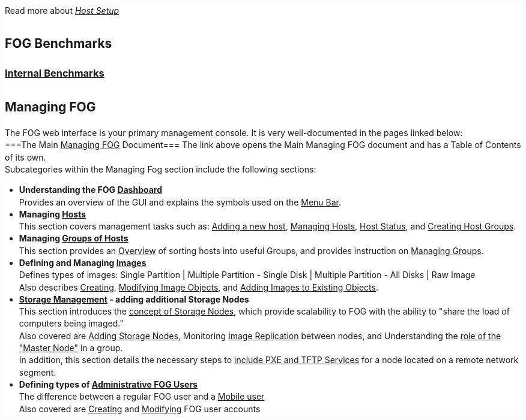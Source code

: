 Read more about *[Host Setup](Client_Setup "wikilink")*

## FOG Benchmarks

### [Internal Benchmarks](Internal_Benchmarks "wikilink")

## Managing FOG

The FOG web interface is your primary management console. It is very
well-documented in the pages linked below:  
===The Main [Managing FOG](Managing_FOG "wikilink") Document=== The link
above opens the Main Managing FOG document and has a Table of Contents
of its own.  
Subcategories within the Managing Fog section include the following
sections:

-   **Understanding the FOG
    [Dashboard](Managing_FOG#Dashboard "wikilink")**  
    Provides an overview of the GUI and explains the symbols used on the
    [Menu Bar](Managing_FOG#Menu_Bar "wikilink").
-   **Managing [Hosts](Managing_FOG#Hosts "wikilink")**  
    This section covers management tasks such as: [Adding a new
    host](Managing_FOG#Adding_a_new_host "wikilink"), [Managing
    Hosts](Managing_FOG#Managing_Hosts "wikilink"), [Host
    Status](Managing_FOG#Host_Status "wikilink"), and [Creating Host
    Groups](Managing_FOG#Creating_Host_Groups "wikilink").
-   **Managing [Groups of Hosts](Managing_FOG#Groups "wikilink")**  
    This section provides an [Overview](Managing_FOG#Groups "wikilink")
    of sorting hosts into useful Groups, and provides instruction on
    [Managing Groups](Managing_FOG#Managing_Groups "wikilink").
-   **Defining and Managing [Images](Managing_FOG#Images "wikilink")**  
    Defines types of images: Single Partition | Multiple Partition -
    Single Disk | Multiple Partition - All Disks | Raw Image  
    Also describes
    [Creating](Managing_FOG#Creating_Images_Objects "wikilink"),
    [Modifying Image
    Objects](Managing_FOG#Modifying_Image_Objects "wikilink"), and
    [Adding Images to Existing
    Objects](Managing_FOG#Adding_Existing_Image_Objects "wikilink").
-   **[Storage Management](Managing_FOG#Storage_Management "wikilink") -
    adding additional Storage Nodes**  
    This section introduces the [concept of Storage
    Nodes](Managing_FOG#Storage_Management "wikilink"), which provide
    scalability to FOG with the ability to "share the load of computers
    being imaged."  
    Also covered are [Adding Storage
    Nodes](Managing_FOG#Adding_a_Storage_Node "wikilink"), Monitoring
    [Image
    Replication](Managing_FOG#Monitoring_The_Master_Node "wikilink")
    between nodes, and Understanding the [role of the "Master
    Node"](Managing_FOG#Master_Node_Status "wikilink") in a group.  
    In addition, this section details the necessary steps to [include
    PXE and TFTP
    Services](Managing_FOG#Including_multiple_PXE_.2F_TFTP_servers "wikilink")
    for a node located on a remote network segment.
-   **Defining types of [Administrative FOG
    Users](Managing_FOG#Users "wikilink")**  
    The difference between a regular FOG user and a [Mobile
    user](Managing_FOG#Overview_7 "wikilink")  
    Also covered are
    [Creating](Managing_FOG#Creating_Accounts "wikilink") and
    [Modifying](Managing_FOG#Modifying_Users "wikilink") FOG user
    accounts